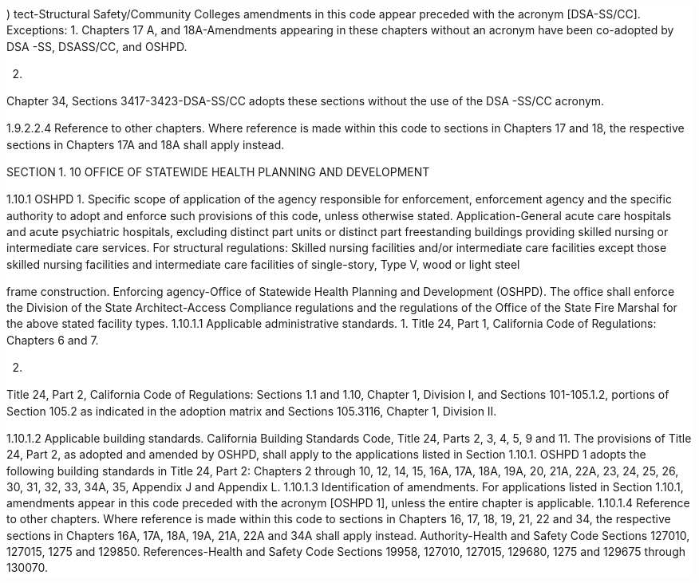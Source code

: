 ) 	tect-Structural Safety/Community Colleges amendments in this code appear preceded with the acronym [DSA-SS/CC].
Exceptions:
1.
Chapters 17 A, and 18A-Amendments appearing in these chapters without an acronym have been co-adopted by DSA -SS, DSASS/CC, and OSHPD.

2.
Chapter 34, Sections 3417-3423-DSA-SS/CC adopts these sections without the use of the DSA -SS/CC acronym.


1.9.2.2.4 Reference to other chapters. Where reference is made within this code to sections in Chapters 17 and 18, the respective sections in Chapters 17A and 18A shall apply instead.

SECTION 1. 10 OFFICE OF STATEWIDE HEALTH PLANNING AND DEVELOPMENT

1.10.1 OSHPD 1. Specific scope of application of the agency responsible for enforcement, enforcement agency and the specific authority to adopt and enforce such provisions of this code, unless otherwise stated.
Application-General acute care hospitals and acute psychiatric hospitals, excluding distinct part units or distinct part freestanding buildings providing skilled nursing or intermediate care services. For structural regulations: Skilled nursing facilities and/or intermediate care facilities except those skilled nursing facilities and intermediate care facilities of single-story, Type V, wood or light steel




frame construction.
Enforcing agency-Office of Statewide Health Planning and Development (OSHPD). The office shall enforce the Division of the State Architect-Access Compliance regulations and the regulations of the Office of the State Fire Marshal for the above stated facility types.
1.10.1.1 Applicable administrative standards.
1.
Title 24, Part 1, California Code of Regulations: Chapters 6 and 7.

2.
Title 24, Part 2, California Code of Regulations: Sections 1.1 and 1.10, Chapter 1, Division I, and Sections 101-105.1.2, portions of Section 105.2 as indicated in the adoption matrix and Sections 105.3116, Chapter 1, Division II.



1.10.1.2 Applicable building standards. California Building Standards Code, Title 24, Parts 2, 3, 4, 5, 9 and 11.
The provisions of Title 24, Part 2, as adopted and amended by OSHPD, shall apply to the applications listed in Section 1.10.1.
OSHPD 1 adopts the following building standards in Title 24, Part 2:
Chapters 2 through 10, 12, 14, 15, 16A, 17A, 18A, 19A, 20, 21A, 22A, 23, 24, 25, 26, 30, 31, 32, 33, 34A, 35, Appendix J and Appendix L.
1.10.1.3 Identification of amendments. For applications listed in Section 1.10.1, amendments appear in this code preceded with the acronym [OSHPD 1], unless the entire chapter is applicable.
1.10.1.4 Reference to other chapters. Where reference is made within this code to sections in Chapters 16, 17, 18, 19, 21, 22 and 34, the respective sections in Chapters 16A, 17A, 18A, 19A, 21A, 22A and 34A shall apply instead.
Authority-Health and Safety Code Sections 127010, 127015, 1275 and 129850.
References-Health and Safety Code Sections 19958, 127010, 127015, 129680, 1275 and 129675 through 130070.
